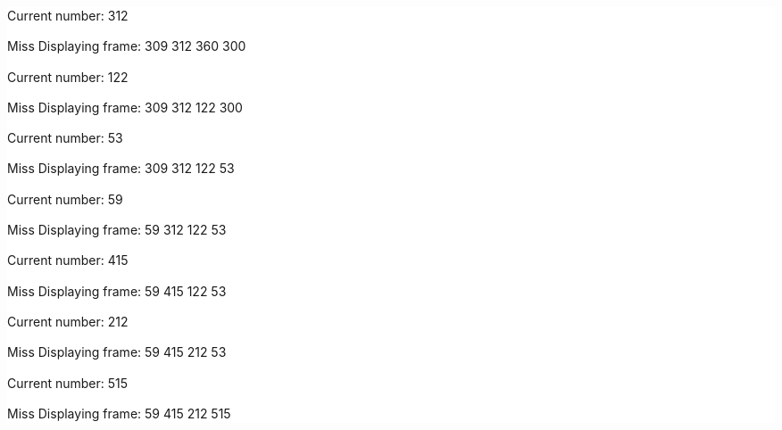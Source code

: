 Current number: 312

Miss
Displaying frame: 
309
312
360
300

Current number: 122

Miss
Displaying frame: 
309
312
122
300

Current number: 53

Miss
Displaying frame: 
309
312
122
53

Current number: 59

Miss
Displaying frame: 
59
312
122
53

Current number: 415

Miss
Displaying frame: 
59
415
122
53

Current number: 212

Miss
Displaying frame: 
59
415
212
53

Current number: 515

Miss
Displaying frame: 
59
415
212
515
